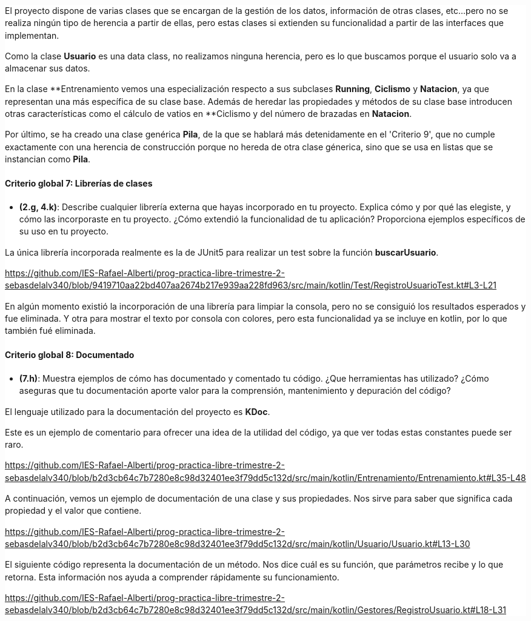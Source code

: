 El proyecto dispone de varias clases que se encargan de la gestión de los datos, información de otras clases, etc...pero no se realiza ningún tipo de herencia a partir de ellas, pero estas clases si extienden su funcionalidad a partir de las interfaces que implementan.

Como la clase **Usuario** es una data class, no realizamos ninguna herencia, pero es lo que buscamos porque el usuario solo va a almacenar sus datos.

En la clase **Entrenamiento vemos una especialización respecto a sus subclases **Running**, **Ciclismo** y **Natacion**, ya que representan una más específica de su clase base.
Además de heredar las propiedades y métodos de su clase base introducen otras características como el cálculo de vatios en **Ciclismo y del número de brazadas en **Natacion**.

Por último, se ha creado una clase genérica **Pila**, de la que se hablará más detenidamente en el 'Criterio 9', que no cumple exactamente con una herencia de construcción porque no hereda de otra clase génerica, sino que se usa en listas que se instancian como **Pila**.


#### **Criterio global 7: Librerías de clases**
- **(2.g, 4.k)**: Describe cualquier librería externa que hayas incorporado en tu proyecto. Explica cómo y por qué las elegiste, y cómo las incorporaste en tu proyecto. ¿Cómo extendió la funcionalidad de tu aplicación? Proporciona ejemplos específicos de su uso en tu proyecto.

La única librería incorporada realmente es la de JUnit5 para realizar un test sobre la función **buscarUsuario**.

https://github.com/IES-Rafael-Alberti/prog-practica-libre-trimestre-2-sebasdelalv340/blob/9419710aa22bd407aa2674b217e939aa228fd963/src/main/kotlin/Test/RegistroUsuarioTest.kt#L3-L21


En algún momento existió la incorporación de una librería para limpiar la consola, pero no se consiguió los resultados esperados y fue eliminada. Y otra para mostrar el texto por consola con colores, pero esta funcionalidad ya se incluye en kotlin, por lo que también fué eliminada.

#### **Criterio global 8: Documentado**
- **(7.h)**: Muestra ejemplos de cómo has documentado y comentado tu código. ¿Que herramientas has utilizado? ¿Cómo aseguras que tu documentación aporte valor para la comprensión, mantenimiento y depuración del código?

El lenguaje utilizado para la documentación del proyecto es **KDoc**.

Este es un ejemplo de comentario para ofrecer una idea de la utilidad del código, ya que ver todas estas constantes puede ser raro.

https://github.com/IES-Rafael-Alberti/prog-practica-libre-trimestre-2-sebasdelalv340/blob/b2d3cb64c7b7280e8c98d32401ee3f79dd5c132d/src/main/kotlin/Entrenamiento/Entrenamiento.kt#L35-L48


A continuación, vemos un ejemplo de documentación de una clase y sus propiedades. Nos sirve para saber que significa cada propiedad y el valor que contiene.

https://github.com/IES-Rafael-Alberti/prog-practica-libre-trimestre-2-sebasdelalv340/blob/b2d3cb64c7b7280e8c98d32401ee3f79dd5c132d/src/main/kotlin/Usuario/Usuario.kt#L13-L30


El siguiente código representa la documentación de un método. Nos dice cuál es su función, que parámetros recibe y lo que retorna. Esta información nos ayuda a comprender rápidamente su funcionamiento.

https://github.com/IES-Rafael-Alberti/prog-practica-libre-trimestre-2-sebasdelalv340/blob/b2d3cb64c7b7280e8c98d32401ee3f79dd5c132d/src/main/kotlin/Gestores/RegistroUsuario.kt#L18-L31
